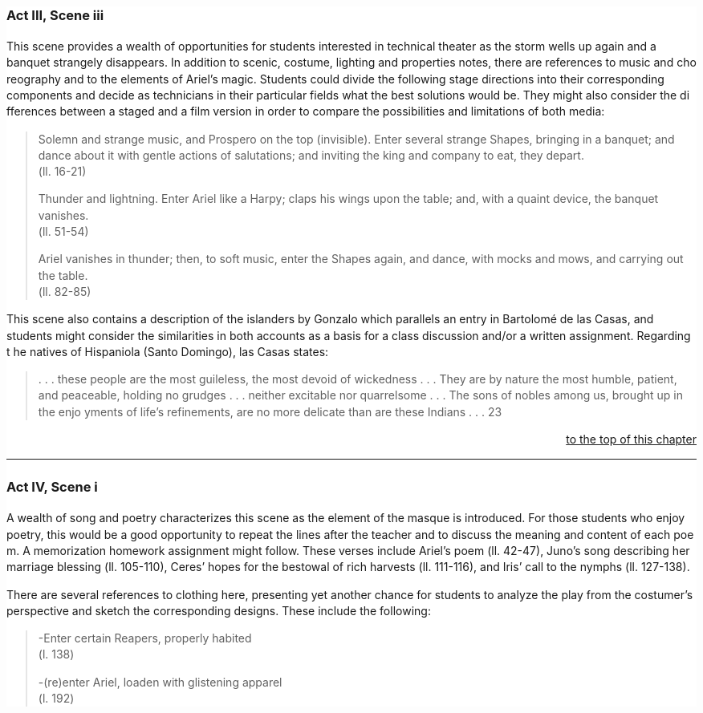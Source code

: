 </a></dt></dl><h3><a name="h">Act III, Scene iii</a></h3><a name="h">
This scene provides a wealth of opportunities for students interested in
technical theater as the storm wells up again and a banquet strangely
disappears. In addition to scenic, costume, lighting and properties notes,
there are references to music and cho reography and to the elements of
Ariel’s magic. Students could divide the following stage directions into
their corresponding components and decide as technicians in their
particular fields what the best solutions would be. They might also
consider the di fferences between a staged and a film version in order to
compare the possibilities and limitations of both media: 
<blockquote>Solemn and strange music, and Prospero on the top (invisible).
Enter
several strange Shapes, bringing in a banquet; and dance about it with
gentle actions of salutations; and inviting the king and company to eat,
they depart. 
<br/>
(ll. 16-21)
<p>
Thunder and lightning. Enter Ariel like a Harpy; claps his wings upon the table; and, with a quaint device, the banquet vanishes.
<br/>
(ll. 51-54)
</p><p>
Ariel vanishes in thunder; then, to soft music, enter the Shapes again, and dance, with mocks and mows, and carrying out the table.
<br/>
(ll. 82-85)
</p></blockquote>
This scene also contains a description of the islanders by Gonzalo which
parallels an entry in Bartolomé de las Casas, and students might consider
the similarities in both accounts as a basis for a class discussion and/or
a written assignment. Regarding t he natives of Hispaniola (Santo
Domingo), las Casas states:
<blockquote>. . . these people are the most guileless, the most devoid of
wickedness . . . They are by nature the most humble, patient, and
peaceable, holding no grudges . . . neither excitable nor quarrelsome . .
. The sons of nobles among us, brought up in the enjo yments of life’s
refinements, are no more delicate than are these Indians . . . 23
</blockquote>
</a><center><a name="h"></a><div align="right"><a name="h"></a><p><a name="h">
</a><a href="#top">to the top of this chapter</a></p></div></center>
<hr/>
<a name="i">
<h3>Act IV, Scene i</h3>
A wealth of song and poetry characterizes this scene as the element of the
masque is introduced. For those students who enjoy poetry, this would be a
good opportunity to repeat the lines after the teacher and to discuss the
meaning and content of each poe m. A memorization homework assignment
might follow. These verses include Ariel’s poem (ll. 42-47), Juno’s song
describing her marriage blessing (ll. 105-110), Ceres’ hopes for the
bestowal of rich harvests (ll. 111-116), and Iris’ call to the nymphs (ll.
127-138). 
<p>
There are several references to clothing here, presenting yet another
chance for students to analyze the play from the costumer’s perspective
and sketch the corresponding designs. These include the following:</p>
<blockquote>
-Enter certain Reapers, properly habited
<br/>
(l. 138)
<p>
-(re)enter Ariel, loaden with glistening apparel
<br/>
(l. 192)